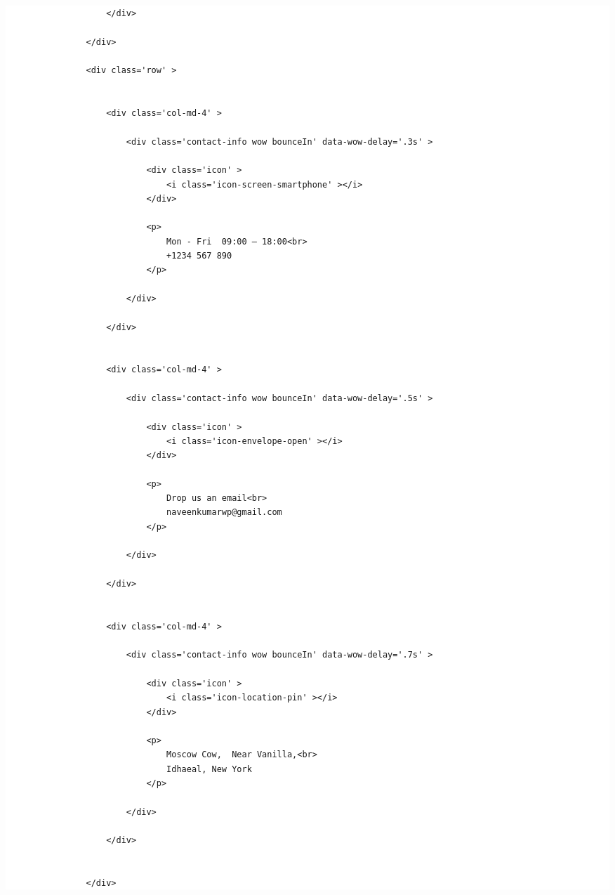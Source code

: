 						</div>
						
					</div>
					
					<div class='row' >
						
						
						<div class='col-md-4' >
							
							<div class='contact-info wow bounceIn' data-wow-delay='.3s' >
								
								<div class='icon' >
									<i class='icon-screen-smartphone' ></i>
								</div>
								
								<p>
									Mon - Fri  09:00 – 18:00<br>
									+1234 567 890
								</p>
								
							</div>
							
						</div>
						
						
						<div class='col-md-4' >
							
							<div class='contact-info wow bounceIn' data-wow-delay='.5s' >
								
								<div class='icon' >
									<i class='icon-envelope-open' ></i>
								</div>
								
								<p>
									Drop us an email<br>
									naveenkumarwp@gmail.com
								</p>
								
							</div>
							
						</div>
						
						
						<div class='col-md-4' >
							
							<div class='contact-info wow bounceIn' data-wow-delay='.7s' >
								
								<div class='icon' >
									<i class='icon-location-pin' ></i>
								</div>
								
								<p>
									Moscow Cow,  Near Vanilla,<br> 
									Idhaeal, New York
								</p>
								
							</div>
							
						</div>
						
						
					</div>
					